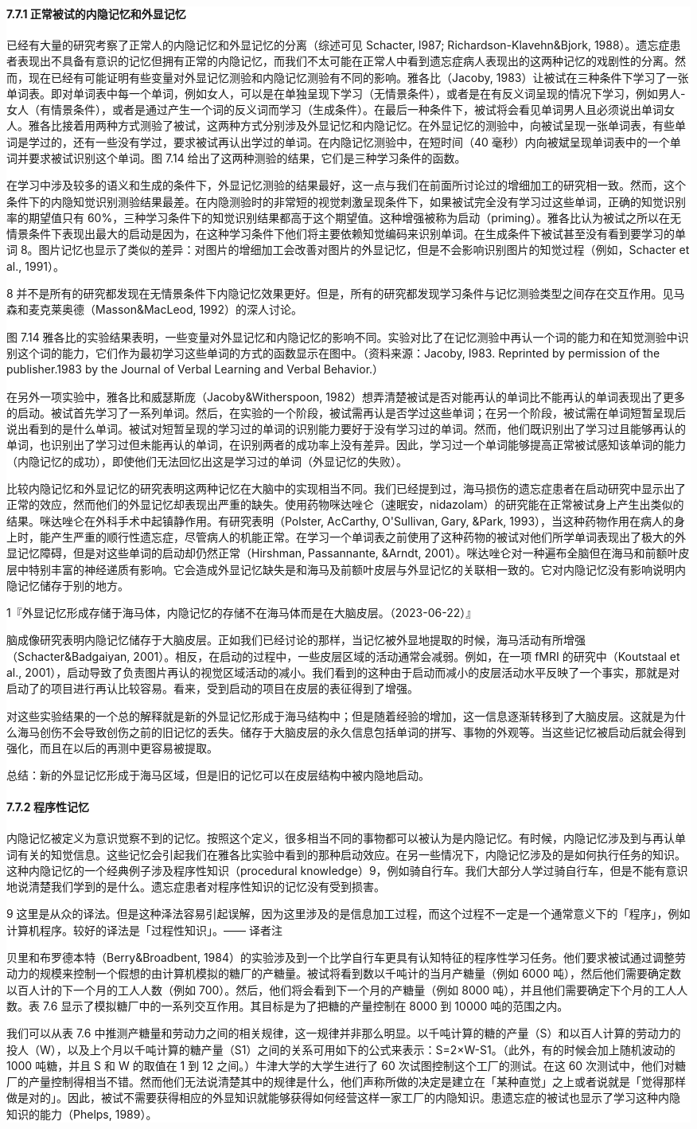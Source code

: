 #### 7.7.1 正常被试的内隐记忆和外显记忆

已经有大量的研究考察了正常人的内隐记忆和外显记忆的分离（综述可见 Schacter, l987; Richardson-Klavehn&Bjork, 1988）。遗忘症患者表现出不具备有意识的记忆但拥有正常的内隐记忆，而我们不太可能在正常人中看到遗忘症病人表现出的这两种记忆的戏剧性的分离。然而，现在已经有可能证明有些变量对外显记忆测验和内隐记忆测验有不同的影响。雅各比（Jacoby, 1983）让被试在三种条件下学习了一张单词表。即对单词表中每一个单词，例如女人，可以是在单独呈现下学习（无情景条件），或者是在有反义词呈现的情况下学习，例如男人-女人（有情景条件），或者是通过产生一个词的反义词而学习（生成条件）。在最后一种条件下，被试将会看见单词男人且必须说出单词女人。雅各比接着用两种方式测验了被试，这两种方式分别涉及外显记忆和内隐记忆。在外显记忆的测验中，向被试呈现一张单词表，有些单词是学过的，还有一些没有学过，要求被试再认出学过的单词。在内隐记忆测验中，在短时间（40 毫秒）内向被斌呈现单词表中的一个单词并要求被试识别这个单词。图 7.14 给出了这两种测验的结果，它们是三种学习条件的函数。

在学习中涉及较多的语义和生成的条件下，外显记忆测验的结果最好，这一点与我们在前面所讨论过的增细加工的研究相一致。然而，这个条件下的内隐知觉识别测验结果最差。在内隐测验时的非常短的视觉刺激呈现条件下，如果被试完全没有学习过这些单词，正确的知觉识别率的期望值只有 60%，三种学习条件下的知觉识别结果都高于这个期望值。这种增强被称为启动（priming）。雅各比认为被试之所以在无情景条件下表现出最大的启动是因为，在这种学习条件下他们将主要依赖知觉编码来识别单词。在生成条件下被试甚至没有看到要学习的单词 8。图片记忆也显示了类似的差异：对图片的增细加工会改善对图片的外显记忆，但是不会影响识别图片的知觉过程（例如，Schacter et al., 1991）。

8 并不是所有的研究都发现在无情景条件下内隐记忆效果更好。但是，所有的研究都发现学习条件与记忆测验类型之间存在交互作用。见马森和麦克莱奥德（Masson&MacLeod, 1992）的深人讨论。

图 7.14 雅各比的实验结果表明，一些变量对外显记忆和内隐记忆的影响不同。实验对比了在记忆测验中再认一个词的能力和在知觉测验中识别这个词的能力，它们作为最初学习这些单词的方式的函数显示在图中。（资料来源：Jacoby, I983. Reprinted by permission of the publisher.1983 by the Journal of Verbal Learning and Verbal Behavior.）

在另外一项实验中，雅各比和威瑟斯庞（Jacoby&Witherspoon, 1982）想弄清楚被试是否对能再认的单词比不能再认的单词表现出了更多的启动。被试首先学习了一系列单词。然后，在实验的一个阶段，被试需再认是否学过这些单词；在另一个阶段，被试需在单词短暂呈现后说出看到的是什么单词。被试对短暂呈现的学习过的单词的识别能力要好于没有学习过的单词。然而，他们既识别出了学习过且能够再认的单词，也识别出了学习过但未能再认的单词，在识别两者的成功率上没有差异。因此，学习过一个单词能够提高正常被试感知该单词的能力（内隐记忆的成功），即使他们无法回忆出这是学习过的单词（外显记忆的失败）。

比较内隐记忆和外显记忆的研究表明这两种记忆在大脑中的实现相当不同。我们已经提到过，海马损伤的遗忘症患者在启动研究中显示出了正常的效应，然而他们的外显记忆却表现出严重的缺失。使用药物咪达唑仑（速眠安，nidazolam）的研究能在正常被试身上产生出类似的结果。咪达唑仑在外科手术中起镇静作用。有研究表明（Polster, AcCarthy, O'Sullivan, Gary, &Park, 1993），当这种药物作用在病人的身上时，能产生严重的顺行性遗忘症，尽管病人的机能正常。在学习一个单词表之前使用了这种药物的被试对他们所学单词表现出了极大的外显记忆障碍，但是对这些单词的启动却仍然正常（Hirshman, Passannante, &Arndt, 2001）。咪达唑仑对一种遍布全脑但在海马和前额叶皮层中特别丰富的神经递质有影响。它会造成外显记忆缺失是和海马及前额叶皮层与外显记忆的关联相一致的。它对内隐记忆没有影响说明内隐记忆储存于别的地方。

1『外显记忆形成存储于海马体，内隐记忆的存储不在海马体而是在大脑皮层。（2023-06-22）』

脑成像研究表明内隐记忆储存于大脑皮层。正如我们已经讨论的那样，当记忆被外显地提取的时候，海马活动有所增强（Schacter&Badgaiyan, 2001）。相反，在启动的过程中，一些皮层区域的活动通常会减弱。例如，在一项 fMRI 的研究中（Koutstaal et al., 2001），启动导致了负责图片再认的视觉区域活动的减小。我们看到的这种由于启动而减小的皮层活动水平反映了一个事实，那就是对启动了的项目进行再认比较容易。看来，受到启动的项目在皮层的表征得到了增强。

对这些实验结果的一个总的解释就是新的外显记忆形成于海马结构中；但是随着经验的增加，这一信息逐渐转移到了大脑皮层。这就是为什么海马创伤不会导致创伤之前的旧记忆的丢失。储存于大脑皮层的永久信息包括单词的拼写、事物的外观等。当这些记忆被启动后就会得到强化，而且在以后的再测中更容易被提取。

总结：新的外显记忆形成于海马区域，但是旧的记忆可以在皮层结构中被内隐地启动。

#### 7.7.2 程序性记忆

内隐记忆被定义为意识觉察不到的记忆。按照这个定义，很多相当不同的事物都可以被认为是内隐记忆。有时候，内隐记忆涉及到与再认单词有关的知觉信息。这些记忆会引起我们在雅各比实验中看到的那种启动效应。在另一些情况下，内隐记忆涉及的是如何执行任务的知识。这种内隐记忆的一个经典例子涉及程序性知识（procedural knowledge）9，例如骑自行车。我们大部分人学过骑自行车，但是不能有意识地说清楚我们学到的是什么。遗忘症患者对程序性知识的记忆没有受到损害。

9 这里是从众的译法。但是这种泽法容易引起误解，因为这里涉及的是信息加工过程，而这个过程不一定是一个通常意义下的「程序」，例如计算机程序。较好的译法是「过程性知识」。—— 译者注

贝里和布罗德本特（Berry&Broadbent, 1984）的实验涉及到一个比学自行车更具有认知特征的程序性学习任务。他们要求被试通过调整劳动力的规模来控制一个假想的由计算机模拟的糖厂的产糖量。被试将看到数以千吨计的当月产糖量（例如 6000 吨），然后他们需要确定数以百人计的下一个月的工人人数（例如 700）。然后，他们将会看到下一个月的产糖量（例如 8000 吨），并且他们需要确定下个月的工人人数。表 7.6 显示了模拟糖厂中的一系列交互作用。其目标是为了把糖的产量控制在 8000 到 10000 吨的范围之内。

我们可以从表 7.6 中推测产糖量和劳动力之间的相关规律，这一规律并非那么明显。以千吨计算的糖的产量（S）和以百人计算的劳动力的投人（W），以及上个月以千吨计算的糖产量（S1）之间的关系可用如下的公式来表示：S=2×W-S1。（此外，有的时候会加上随机波动的 1000 吨糖，并且 S 和 W 的取值在 1 到 12 之间。）牛津大学的大学生进行了 60 次试图控制这个工厂的测试。在这 60 次测试中，他们对糖厂的产量控制得相当不错。然而他们无法说清楚其中的规律是什么，他们声称所做的决定是建立在「某种直觉」之上或者说就是「觉得那样做是对的」。因此，被试不需要获得相应的外显知识就能够获得如何经营这样一家工厂的内隐知识。患遗忘症的被试也显示了学习这种内隐知识的能力（Phelps, 1989）。

